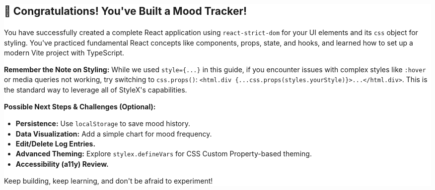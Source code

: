 
## 🎉 Congratulations! You've Built a Mood Tracker!

You have successfully created a complete React application using `react-strict-dom` for your UI elements and its `css` object for styling. You've practiced fundamental React concepts like components, props, state, and hooks, and learned how to set up a modern Vite project with TypeScript.

**Remember the Note on Styling:** While we used `style={...}` in this guide, if you encounter issues with complex styles like `:hover` or media queries not working, try switching to `css.props()`:
`<html.div {...css.props(styles.yourStyle)}>...</html.div>`. This is the standard way to leverage all of StyleX's capabilities.

**Possible Next Steps & Challenges (Optional):**

*   **Persistence:** Use `localStorage` to save mood history.
*   **Data Visualization:** Add a simple chart for mood frequency.
*   **Edit/Delete Log Entries.**
*   **Advanced Theming:** Explore `stylex.defineVars` for CSS Custom Property-based theming.
*   **Accessibility (a11y) Review.**

Keep building, keep learning, and don't be afraid to experiment!
